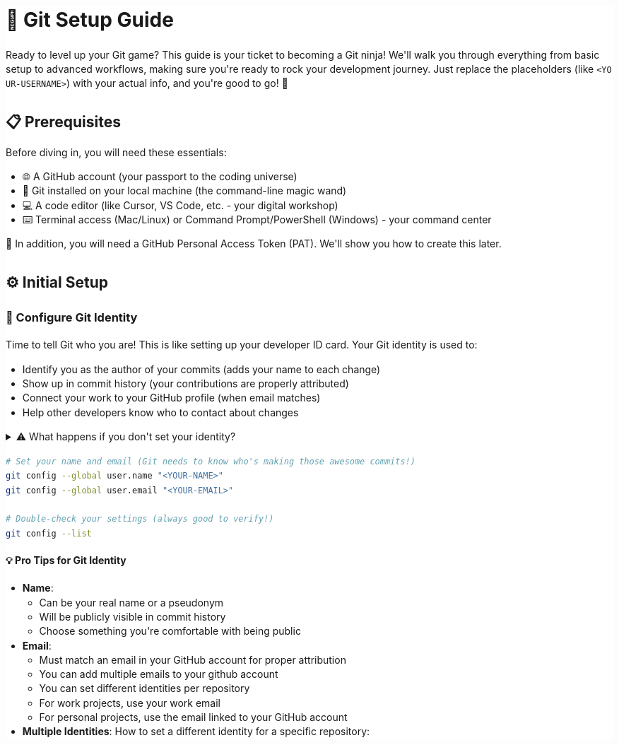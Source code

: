 # 🔧 Git Setup Guide

Ready to level up your Git game? This guide is your ticket to becoming a Git ninja! We'll walk you through everything from basic setup to advanced workflows, making sure you're ready to rock your development journey. Just replace the placeholders (like `<YOUR-USERNAME>`) with your actual info, and you're good to go! 🚀

## 📋 Prerequisites

Before diving in, you will need these essentials:

- 🌐 A GitHub account (your passport to the coding universe)
- 🔧 Git installed on your local machine (the command-line magic wand)
- 💻 A code editor (like Cursor, VS Code, etc. - your digital workshop)
- ⌨️ Terminal access (Mac/Linux) or Command Prompt/PowerShell (Windows) - your command center

 🔑 In addition, you will  need a GitHub Personal Access Token (PAT). We'll show you how to create this later.

## ⚙️ Initial Setup

### 🪪 Configure Git Identity

Time to tell Git who you are! This is like setting up your developer ID card. Your Git identity is used to:

- Identify you as the author of your commits (adds your name to each change)
- Show up in commit history (your contributions are properly attributed)
- Connect your work to your GitHub profile (when email matches)
- Help other developers know who to contact about changes

<details><summary>⚠️ What happens if you don't set your identity?</summary></details>

```bash
# Set your name and email (Git needs to know who's making those awesome commits!)
git config --global user.name "<YOUR-NAME>"
git config --global user.email "<YOUR-EMAIL>"

# Double-check your settings (always good to verify!)
git config --list
```

#### 💡 Pro Tips for Git Identity

- **Name**:
  - Can be your real name or a pseudonym
  - Will be publicly visible in commit history
  - Choose something you're comfortable with being public
- **Email**:
  - Must match an email in your GitHub account for proper attribution
  - You can add multiple emails to your github account
  - You can set different identities per repository
  - For work projects, use your work email
  - For personal projects, use the email linked to your GitHub account
- **Multiple Identities**:
 How to set a different identity for a specific repository:
